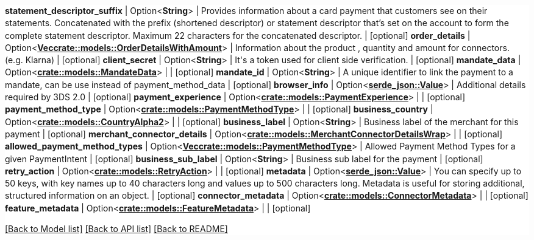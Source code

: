 **statement_descriptor_suffix** | Option<**String**> | Provides information about a card payment that customers see on their statements. Concatenated with the prefix (shortened descriptor) or statement descriptor that’s set on the account to form the complete statement descriptor. Maximum 22 characters for the concatenated descriptor. | [optional]
**order_details** | Option<[**Vec<crate::models::OrderDetailsWithAmount>**](OrderDetailsWithAmount.md)> | Information about the product , quantity and amount for connectors. (e.g. Klarna) | [optional]
**client_secret** | Option<**String**> | It's a token used for client side verification. | [optional]
**mandate_data** | Option<[**crate::models::MandateData**](MandateData.md)> |  | [optional]
**mandate_id** | Option<**String**> | A unique identifier to link the payment to a mandate, can be use instead of payment_method_data | [optional]
**browser_info** | Option<[**serde_json::Value**](.md)> | Additional details required by 3DS 2.0 | [optional]
**payment_experience** | Option<[**crate::models::PaymentExperience**](PaymentExperience.md)> |  | [optional]
**payment_method_type** | Option<[**crate::models::PaymentMethodType**](PaymentMethodType.md)> |  | [optional]
**business_country** | Option<[**crate::models::CountryAlpha2**](CountryAlpha2.md)> |  | [optional]
**business_label** | Option<**String**> | Business label of the merchant for this payment | [optional]
**merchant_connector_details** | Option<[**crate::models::MerchantConnectorDetailsWrap**](MerchantConnectorDetailsWrap.md)> |  | [optional]
**allowed_payment_method_types** | Option<[**Vec<crate::models::PaymentMethodType>**](PaymentMethodType.md)> | Allowed Payment Method Types for a given PaymentIntent | [optional]
**business_sub_label** | Option<**String**> | Business sub label for the payment | [optional]
**retry_action** | Option<[**crate::models::RetryAction**](RetryAction.md)> |  | [optional]
**metadata** | Option<[**serde_json::Value**](.md)> | You can specify up to 50 keys, with key names up to 40 characters long and values up to 500 characters long. Metadata is useful for storing additional, structured information on an object. | [optional]
**connector_metadata** | Option<[**crate::models::ConnectorMetadata**](ConnectorMetadata.md)> |  | [optional]
**feature_metadata** | Option<[**crate::models::FeatureMetadata**](FeatureMetadata.md)> |  | [optional]

[[Back to Model list]](../README.md#documentation-for-models) [[Back to API list]](../README.md#documentation-for-api-endpoints) [[Back to README]](../README.md)


